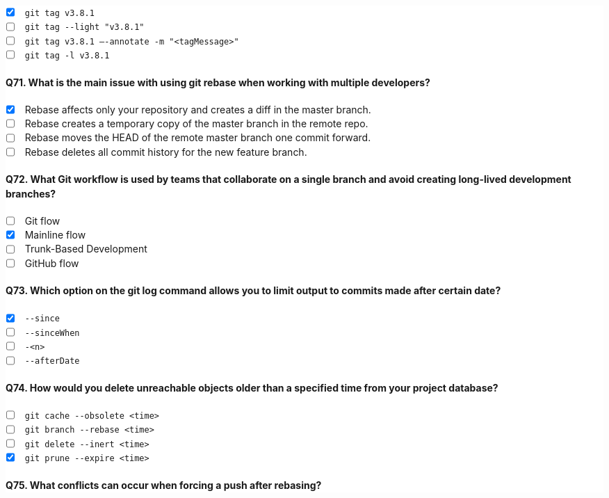 - [x]  `git tag v3.8.1`
- [ ]  `git tag --light "v3.8.1"`
- [ ]  `git tag v3.8.1 —-annotate -m "<tagMessage>"`
- [ ]  `git tag -l v3.8.1`

#### [](https://github.com/Ebazhanov/linkedin-skill-assessments-quizzes/blob/main/git/git-quiz.md#q71-what-is-the-main-issue-with-using-git-rebase-when-working-with-multiple-developers)Q71. What is the main issue with using git rebase when working with multiple developers?

- [x]  Rebase affects only your repository and creates a diff in the master branch.
- [ ]  Rebase creates a temporary copy of the master branch in the remote repo.
- [ ]  Rebase moves the HEAD of the remote master branch one commit forward.
- [ ]  Rebase deletes all commit history for the new feature branch.

#### [](https://github.com/Ebazhanov/linkedin-skill-assessments-quizzes/blob/main/git/git-quiz.md#q72-what-git-workflow-is-used-by-teams-that-collaborate-on-a-single-branch-and-avoid-creating-long-lived-development-branches)Q72. What Git workflow is used by teams that collaborate on a single branch and avoid creating long-lived development branches?

- [ ]  Git flow
- [x]  Mainline flow
- [ ]  Trunk-Based Development
- [ ]  GitHub flow

#### [](https://github.com/Ebazhanov/linkedin-skill-assessments-quizzes/blob/main/git/git-quiz.md#q73-which-option-on-the-git-log-command-allows-you-to-limit-output-to-commits-made-after-certain-date)Q73. Which option on the git log command allows you to limit output to commits made after certain date?

- [x]  `--since`
- [ ]  `--sinceWhen`
- [ ]  `-<n>`
- [ ]  `--afterDate`

#### [](https://github.com/Ebazhanov/linkedin-skill-assessments-quizzes/blob/main/git/git-quiz.md#q74-how-would-you-delete-unreachable-objects-older-than-a-specified-time-from-your-project-database)Q74. How would you delete unreachable objects older than a specified time from your project database?

- [ ]  `git cache --obsolete <time>`
- [ ]  `git branch --rebase <time>`
- [ ]  `git delete --inert <time>`
- [x]  `git prune --expire <time>`

#### [](https://github.com/Ebazhanov/linkedin-skill-assessments-quizzes/blob/main/git/git-quiz.md#q75-what-conflicts-can-occur-when-forcing-a-push-after-rebasing)Q75. What conflicts can occur when forcing a push after rebasing?
